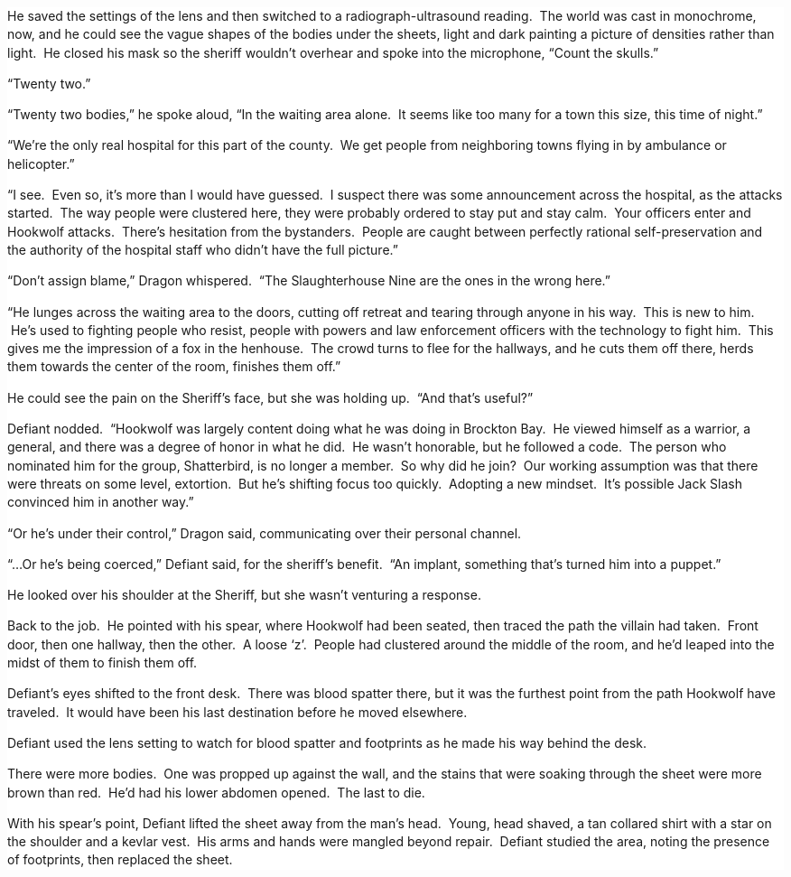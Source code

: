 He saved the settings of the lens and then switched to a radiograph-ultrasound reading.  The world was cast in monochrome, now, and he could see the vague shapes of the bodies under the sheets, light and dark painting a picture of densities rather than light.  He closed his mask so the sheriff wouldn’t overhear and spoke into the microphone, “Count the skulls.”

“Twenty two.”


“Twenty two bodies,” he spoke aloud, “In the waiting area alone.  It seems like too many for a town this size, this time of night.”

“We’re the only real hospital for this part of the county.  We get people from neighboring towns flying in by ambulance or helicopter.”

“I see.  Even so, it’s more than I would have guessed.  I suspect there was some announcement across the hospital, as the attacks started.  The way people were clustered here, they were probably ordered to stay put and stay calm.  Your officers enter and Hookwolf attacks.  There’s hesitation from the bystanders.  People are caught between perfectly rational self-preservation and the authority of the hospital staff who didn’t have the full picture.”

“Don’t assign blame,” Dragon whispered.  “The Slaughterhouse Nine are the ones in the wrong here.”

“He lunges across the waiting area to the doors, cutting off retreat and tearing through anyone in his way.  This is new to him.  He’s used to fighting people who resist, people with powers and law enforcement officers with the technology to fight him.  This gives me the impression of a fox in the henhouse.  The crowd turns to flee for the hallways, and he cuts them off there, herds them towards the center of the room, finishes them off.”

He could see the pain on the Sheriff’s face, but she was holding up.  “And that’s useful?”

Defiant nodded.  “Hookwolf was largely content doing what he was doing in Brockton Bay.  He viewed himself as a warrior, a general, and there was a degree of honor in what he did.  He wasn’t honorable, but he followed a code.  The person who nominated him for the group, Shatterbird, is no longer a member.  So why did he join?  Our working assumption was that there were threats on some level, extortion.  But he’s shifting focus too quickly.  Adopting a new mindset.  It’s possible Jack Slash convinced him in another way.”

“Or he’s under their control,” Dragon said, communicating over their personal channel.

“…Or he’s being coerced,” Defiant said, for the sheriff’s benefit.  “An implant, something that’s turned him into a puppet.”

He looked over his shoulder at the Sheriff, but she wasn’t venturing a response.

Back to the job.  He pointed with his spear, where Hookwolf had been seated, then traced the path the villain had taken.  Front door, then one hallway, then the other.  A loose ‘z’.  People had clustered around the middle of the room, and he’d leaped into the midst of them to finish them off.

Defiant’s eyes shifted to the front desk.  There was blood spatter there, but it was the furthest point from the path Hookwolf have traveled.  It would have been his last destination before he moved elsewhere.

Defiant used the lens setting to watch for blood spatter and footprints as he made his way behind the desk.

There were more bodies.  One was propped up against the wall, and the stains that were soaking through the sheet were more brown than red.  He’d had his lower abdomen opened.  The last to die.

With his spear’s point, Defiant lifted the sheet away from the man’s head.  Young, head shaved, a tan collared shirt with a star on the shoulder and a kevlar vest.  His arms and hands were mangled beyond repair.  Defiant studied the area, noting the presence of footprints, then replaced the sheet.

